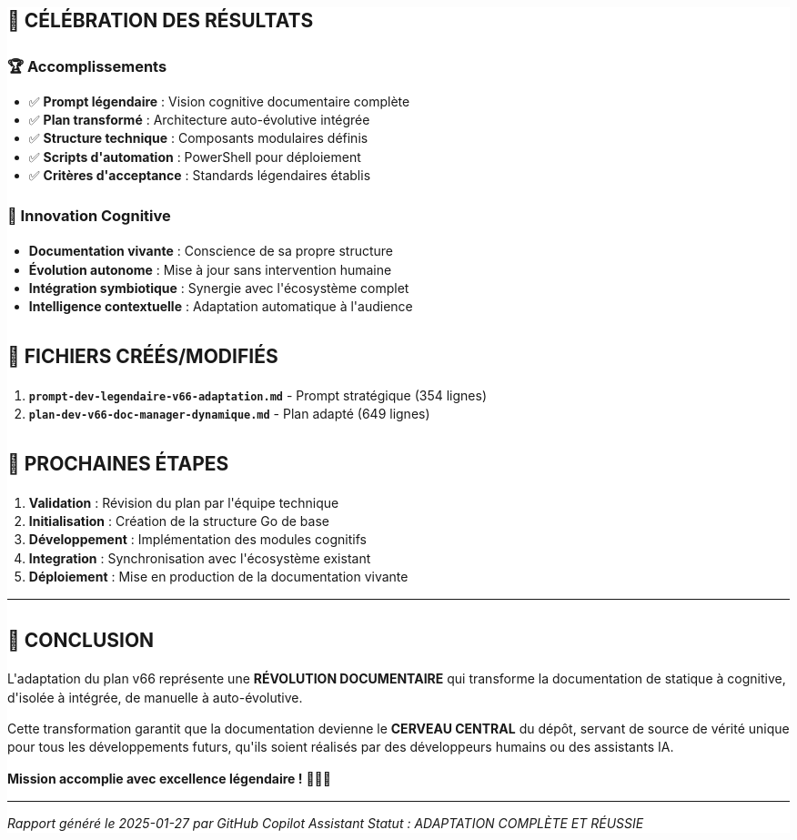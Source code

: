 ## 🎊 CÉLÉBRATION DES RÉSULTATS

### 🏆 Accomplissements

- ✅ **Prompt légendaire** : Vision cognitive documentaire complète
- ✅ **Plan transformé** : Architecture auto-évolutive intégrée
- ✅ **Structure technique** : Composants modulaires définis
- ✅ **Scripts d'automation** : PowerShell pour déploiement
- ✅ **Critères d'acceptance** : Standards légendaires établis

### 🌟 Innovation Cognitive

- **Documentation vivante** : Conscience de sa propre structure
- **Évolution autonome** : Mise à jour sans intervention humaine
- **Intégration symbiotique** : Synergie avec l'écosystème complet
- **Intelligence contextuelle** : Adaptation automatique à l'audience

## 🔗 FICHIERS CRÉÉS/MODIFIÉS

1. **`prompt-dev-legendaire-v66-adaptation.md`** - Prompt stratégique (354 lignes)
2. **`plan-dev-v66-doc-manager-dynamique.md`** - Plan adapté (649 lignes)

## 🚀 PROCHAINES ÉTAPES

1. **Validation** : Révision du plan par l'équipe technique
2. **Initialisation** : Création de la structure Go de base
3. **Développement** : Implémentation des modules cognitifs
4. **Integration** : Synchronisation avec l'écosystème existant
5. **Déploiement** : Mise en production de la documentation vivante

---

## 🌟 CONCLUSION

L'adaptation du plan v66 représente une **RÉVOLUTION DOCUMENTAIRE** qui transforme la documentation de statique à cognitive, d'isolée à intégrée, de manuelle à auto-évolutive.

Cette transformation garantit que la documentation devienne le **CERVEAU CENTRAL** du dépôt, servant de source de vérité unique pour tous les développements futurs, qu'ils soient réalisés par des développeurs humains ou des assistants IA.

**Mission accomplie avec excellence légendaire !** 🎉🚀🌟

---

*Rapport généré le 2025-01-27 par GitHub Copilot Assistant*
*Statut : ADAPTATION COMPLÈTE ET RÉUSSIE*
